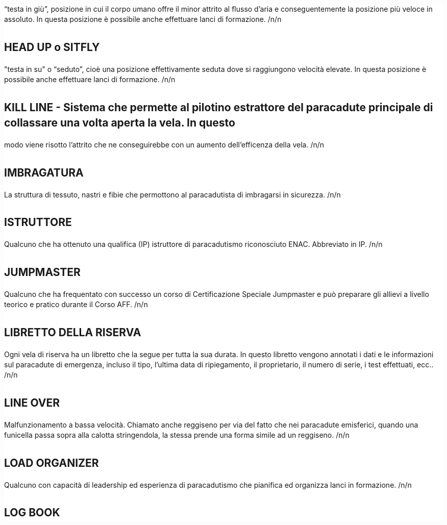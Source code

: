 “testa in giù”, posizione in cui il corpo umano offre il minor attrito al flusso d’aria e conseguentemente la posizione più veloce in assoluto. In questa posizione è possibile anche effettuare lanci di formazione.
/n/n
## HEAD UP o SITFLY

"testa in su" o “seduto”, cioè una posizione effettivamente seduta dove si raggiungono velocità elevate. In questa posizione è possibile anche effettuare lanci di formazione.
/n/n
## KILL LINE - Sistema che permette al pilotino estrattore del paracadute principale di collassare una volta aperta la vela. In questo

modo viene risotto l’attrito che ne conseguirebbe con un aumento dell’efficenza della vela.
/n/n
## IMBRAGATURA

La struttura di tessuto, nastri e fibie che permottono al paracadutista di imbragarsi in sicurezza.
/n/n
## ISTRUTTORE

Qualcuno che ha ottenuto una qualifica (IP) istruttore di paracadutismo riconosciuto ENAC. Abbreviato in IP.
/n/n
## JUMPMASTER

Qualcuno che ha frequentato con successo un corso di Certificazione Speciale Jumpmaster e può preparare gli allievi a livello teorico e pratico durante il Corso AFF.
/n/n
## LIBRETTO DELLA RISERVA

Ogni vela di riserva ha un libretto che la segue per tutta la sua durata. In questo libretto vengono annotati i dati e le informazioni sul paracadute di emergenza, incluso il tipo, l’ultima data di ripiegamento, il proprietario, il numero di serie, i test effettuati, ecc..
/n/n
## LINE OVER

Malfunzionamento a bassa velocità. Chiamato anche reggiseno per via del fatto che nei paracadute emisferici, quando una funicella passa sopra alla calotta stringendola, la stessa prende una forma simile ad un reggiseno.
/n/n
## LOAD ORGANIZER

Qualcuno con capacità di leadership ed esperienza di paracadutismo che pianifica ed organizza lanci in formazione.
/n/n
## LOG BOOK
